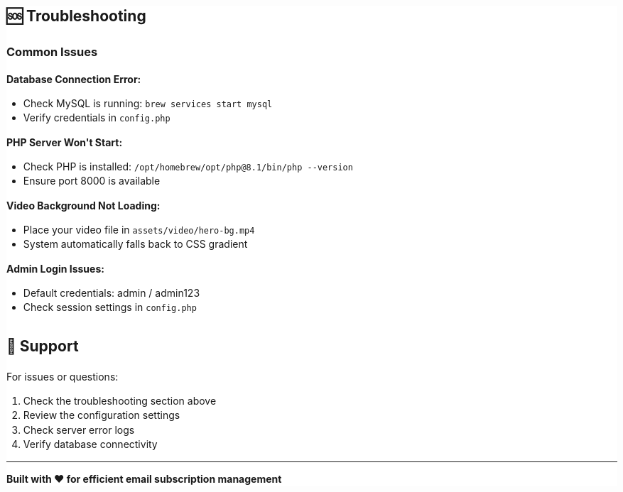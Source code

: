 ## 🆘 Troubleshooting

### Common Issues

**Database Connection Error:**
- Check MySQL is running: `brew services start mysql`
- Verify credentials in `config.php`

**PHP Server Won't Start:**
- Check PHP is installed: `/opt/homebrew/opt/php@8.1/bin/php --version`
- Ensure port 8000 is available

**Video Background Not Loading:**
- Place your video file in `assets/video/hero-bg.mp4`
- System automatically falls back to CSS gradient

**Admin Login Issues:**
- Default credentials: admin / admin123
- Check session settings in `config.php`

## 📧 Support

For issues or questions:
1. Check the troubleshooting section above
2. Review the configuration settings
3. Check server error logs
4. Verify database connectivity

---

**Built with ❤️ for efficient email subscription management**